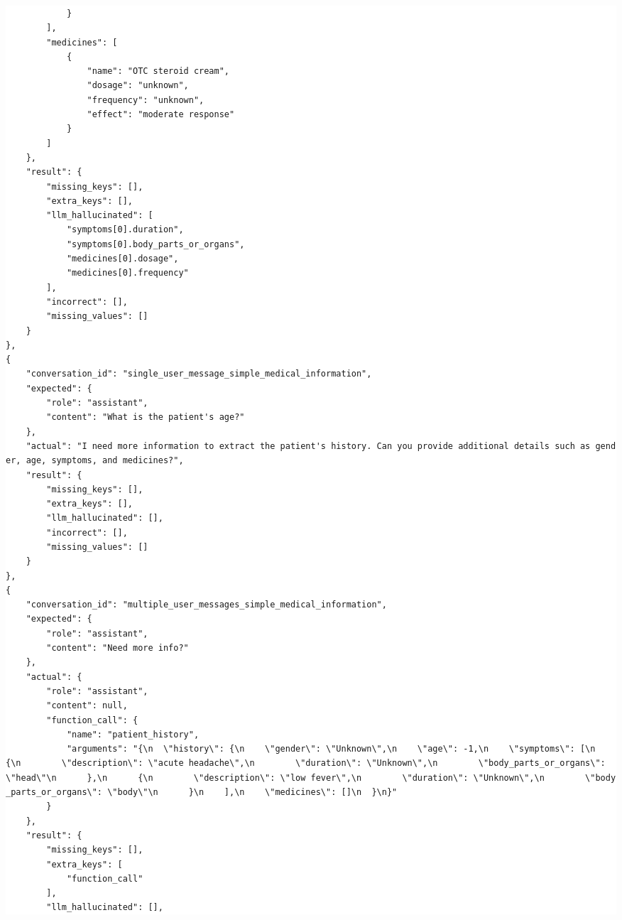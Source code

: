                 }
            ],
            "medicines": [
                {
                    "name": "OTC steroid cream",
                    "dosage": "unknown",
                    "frequency": "unknown",
                    "effect": "moderate response"
                }
            ]
        },
        "result": {
            "missing_keys": [],
            "extra_keys": [],
            "llm_hallucinated": [
                "symptoms[0].duration",
                "symptoms[0].body_parts_or_organs",
                "medicines[0].dosage",
                "medicines[0].frequency"
            ],
            "incorrect": [],
            "missing_values": []
        }
    },
    {
        "conversation_id": "single_user_message_simple_medical_information",
        "expected": {
            "role": "assistant",
            "content": "What is the patient's age?"
        },
        "actual": "I need more information to extract the patient's history. Can you provide additional details such as gender, age, symptoms, and medicines?",
        "result": {
            "missing_keys": [],
            "extra_keys": [],
            "llm_hallucinated": [],
            "incorrect": [],
            "missing_values": []
        }
    },
    {
        "conversation_id": "multiple_user_messages_simple_medical_information",
        "expected": {
            "role": "assistant",
            "content": "Need more info?"
        },
        "actual": {
            "role": "assistant",
            "content": null,
            "function_call": {
                "name": "patient_history",
                "arguments": "{\n  \"history\": {\n    \"gender\": \"Unknown\",\n    \"age\": -1,\n    \"symptoms\": [\n      {\n        \"description\": \"acute headache\",\n        \"duration\": \"Unknown\",\n        \"body_parts_or_organs\": \"head\"\n      },\n      {\n        \"description\": \"low fever\",\n        \"duration\": \"Unknown\",\n        \"body_parts_or_organs\": \"body\"\n      }\n    ],\n    \"medicines\": []\n  }\n}"
            }
        },
        "result": {
            "missing_keys": [],
            "extra_keys": [
                "function_call"
            ],
            "llm_hallucinated": [],